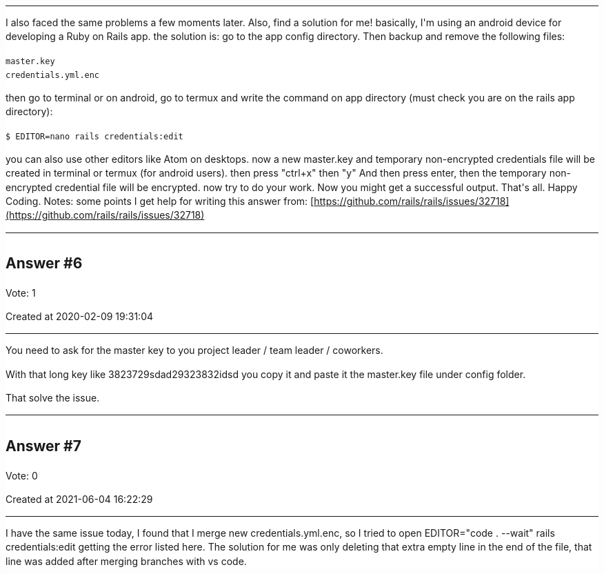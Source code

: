------------

I also faced the same problems a few moments later. Also, find a solution for me! basically, I'm using an android device for developing a Ruby on Rails app. the solution is:
go to the app config directory. Then backup and remove the following files:
```
master.key
credentials.yml.enc
```

then go to terminal or on android, go to termux and write the command on app directory (must check you are on the rails app directory):
```
$ EDITOR=nano rails credentials:edit
```

you can also use other editors like Atom on desktops. now a new master.key and temporary non-encrypted credentials file will be created in terminal or termux (for android users). then press "ctrl+x" then "y" And then press enter, then the temporary non-encrypted credential file will be encrypted. now try to do your work. Now you might get a successful output. That's all.
Happy Coding.
Notes: some points I get help for writing this answer from:
[https://github.com/rails/rails/issues/32718](https://github.com/rails/rails/issues/32718)


------------
    
    
## Answer \#6

 Vote: 1

Created at 2020-02-09 19:31:04

------------

You need to ask for the master key to you project leader / team leader / coworkers. 

With that long key like 3823729sdad29323832idsd you copy it and paste it the  master.key file under config folder.

That solve the issue.


------------
    
    
## Answer \#7

 Vote: 0

Created at 2021-06-04 16:22:29

------------

I have the same issue today, I found that I merge new credentials.yml.enc, so I tried to open EDITOR="code . --wait" rails credentials:edit getting the error listed here.
The solution for me was only deleting that extra empty line in the end of the file, that line was added after merging branches with vs code.

